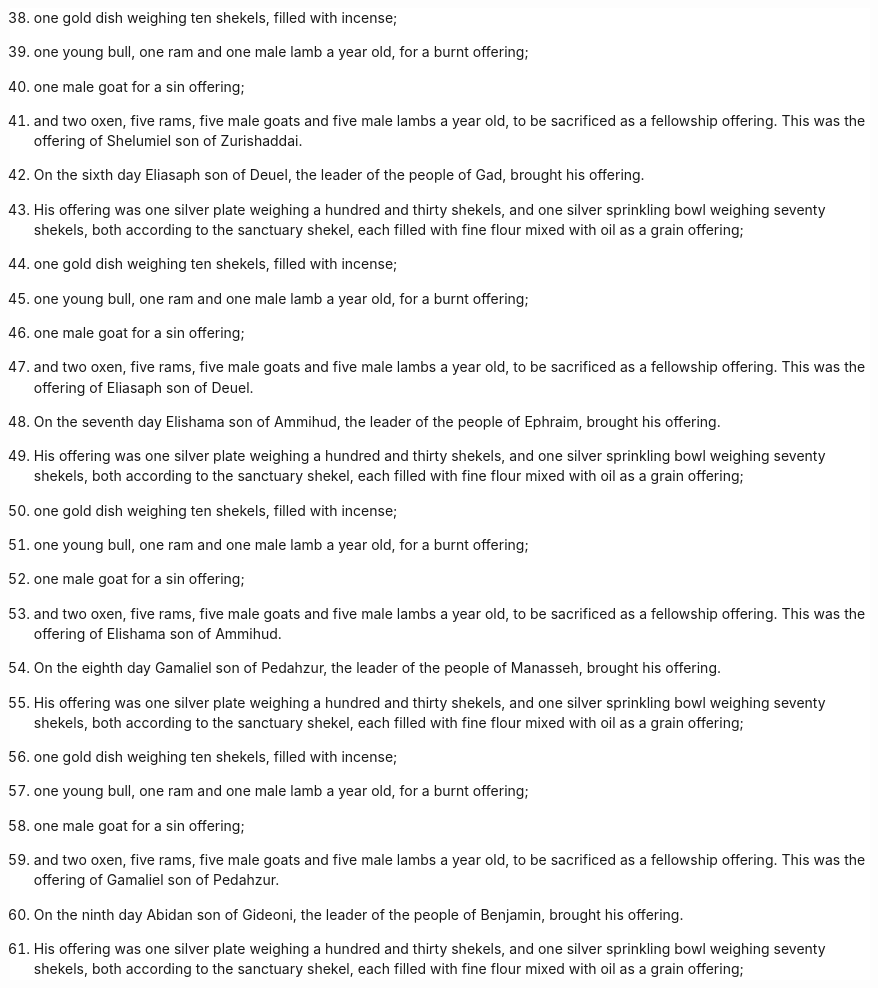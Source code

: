 38. one gold dish weighing ten shekels, filled with incense;

39. one young bull, one ram and one male lamb a year old, for a burnt offering;

40. one male goat for a sin offering;

41. and two oxen, five rams, five male goats and five male lambs a year old, to be sacrificed as a fellowship offering. This was the offering of Shelumiel son of Zurishaddai.

42. On the sixth day Eliasaph son of Deuel, the leader of the people of Gad, brought his offering.

43. His offering was one silver plate weighing a hundred and thirty shekels, and one silver sprinkling bowl weighing seventy shekels, both according to the sanctuary shekel, each filled with fine flour mixed with oil as a grain offering;

44. one gold dish weighing ten shekels, filled with incense;

45. one young bull, one ram and one male lamb a year old, for a burnt offering;

46. one male goat for a sin offering;

47. and two oxen, five rams, five male goats and five male lambs a year old, to be sacrificed as a fellowship offering. This was the offering of Eliasaph son of Deuel.

48. On the seventh day Elishama son of Ammihud, the leader of the people of Ephraim, brought his offering.

49. His offering was one silver plate weighing a hundred and thirty shekels, and one silver sprinkling bowl weighing seventy shekels, both according to the sanctuary shekel, each filled with fine flour mixed with oil as a grain offering;

50. one gold dish weighing ten shekels, filled with incense;

51. one young bull, one ram and one male lamb a year old, for a burnt offering;

52. one male goat for a sin offering;

53. and two oxen, five rams, five male goats and five male lambs a year old, to be sacrificed as a fellowship offering. This was the offering of Elishama son of Ammihud.

54. On the eighth day Gamaliel son of Pedahzur, the leader of the people of Manasseh, brought his offering.

55. His offering was one silver plate weighing a hundred and thirty shekels, and one silver sprinkling bowl weighing seventy shekels, both according to the sanctuary shekel, each filled with fine flour mixed with oil as a grain offering;

56. one gold dish weighing ten shekels, filled with incense;

57. one young bull, one ram and one male lamb a year old, for a burnt offering;

58. one male goat for a sin offering;

59. and two oxen, five rams, five male goats and five male lambs a year old, to be sacrificed as a fellowship offering. This was the offering of Gamaliel son of Pedahzur.

60. On the ninth day Abidan son of Gideoni, the leader of the people of Benjamin, brought his offering.

61. His offering was one silver plate weighing a hundred and thirty shekels, and one silver sprinkling bowl weighing seventy shekels, both according to the sanctuary shekel, each filled with fine flour mixed with oil as a grain offering;
